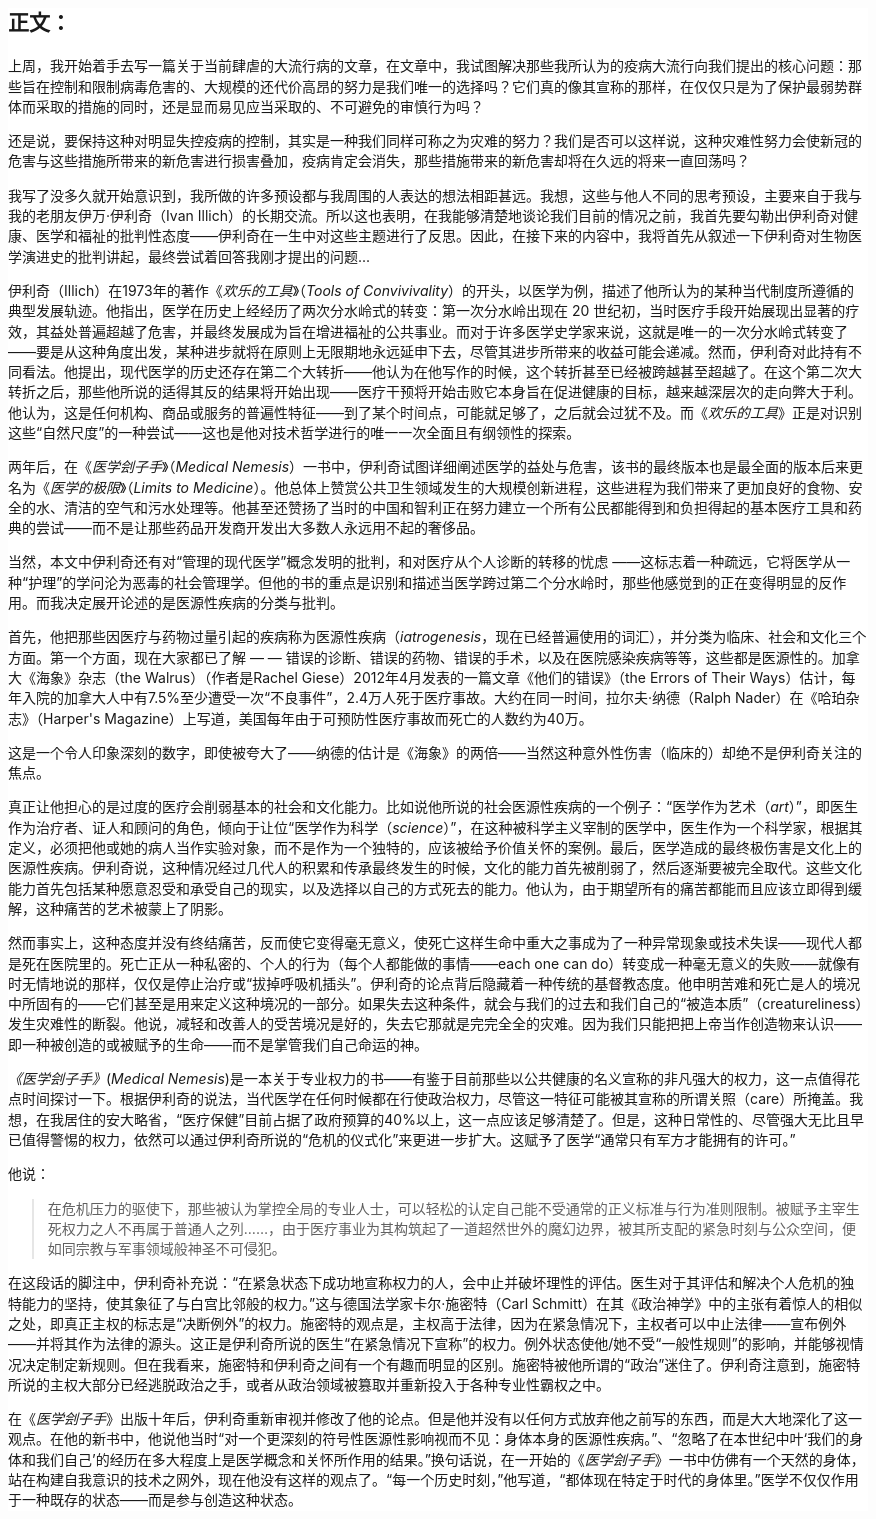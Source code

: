 
## 正文：

上周，我开始着手去写一篇关于当前肆虐的大流行病的文章，在文章中，我试图解决那些我所认为的疫病大流行向我们提出的核心问题：那些旨在控制和限制病毒危害的、大规模的还代价高昂的努力是我们唯一的选择吗？它们真的像其宣称的那样，在仅仅只是为了保护最弱势群体而采取的措施的同时，还是显而易见应当采取的、不可避免的审慎行为吗？

还是说，要保持这种对明显失控疫病的控制，其实是一种我们同样可称之为灾难的努力？我们是否可以这样说，这种灾难性努力会使新冠的危害与这些措施所带来的新危害进行损害叠加，疫病肯定会消失，那些措施带来的新危害却将在久远的将来一直回荡吗？

我写了没多久就开始意识到，我所做的许多预设都与我周围的人表达的想法相距甚远。我想，这些与他人不同的思考预设，主要来自于我与我的老朋友伊万·伊利奇（Ivan Illich）的长期交流。所以这也表明，在我能够清楚地谈论我们目前的情况之前，我首先要勾勒出伊利奇对健康、医学和福祉的批判性态度——伊利奇在一生中对这些主题进行了反思。因此，在接下来的内容中，我将首先从叙述一下伊利奇对生物医学演进史的批判讲起，最终尝试着回答我刚才提出的问题...

伊利奇（Illich）在1973年的著作《*欢乐的工具*》（*Tools of Convivivality*）的开头，以医学为例，描述了他所认为的某种当代制度所遵循的典型发展轨迹。他指出，医学在历史上经经历了两次分水岭式的转变：第一次分水岭出现在 20 世纪初，当时医疗手段开始展现出显著的疗效，其益处普遍超越了危害，并最终发展成为旨在增进福祉的公共事业。而对于许多医学史学家来说，这就是唯一的一次分水岭式转变了——要是从这种角度出发，某种进步就将在原则上无限期地永远延申下去，尽管其进步所带来的收益可能会递减。然而，伊利奇对此持有不同看法。他提出，现代医学的历史还存在第二个大转折——他认为在他写作的时候，这个转折甚至已经被跨越甚至超越了。在这个第二次大转折之后，那些他所说的适得其反的结果将开始出现——医疗干预将开始击败它本身旨在促进健康的目标，越来越深层次的走向弊大于利。他认为，这是任何机构、商品或服务的普遍性特征——到了某个时间点，可能就足够了，之后就会过犹不及。而《*欢乐的工具*》正是对识别这些“自然尺度”的一种尝试——这也是他对技术哲学进行的唯一一次全面且有纲领性的探索。

两年后，在《*医学刽子手*》（*Medical Nemesis*）一书中，伊利奇试图详细阐述医学的益处与危害，该书的最终版本也是最全面的版本后来更名为《*医学的极限*》（*Limits to Medicine*）。他总体上赞赏公共卫生领域发生的大规模创新进程，这些进程为我们带来了更加良好的食物、安全的水、清洁的空气和污水处理等。他甚至还赞扬了当时的中国和智利正在努力建立一个所有公民都能得到和负担得起的基本医疗工具和药典的尝试——而不是让那些药品开发商开发出大多数人永远用不起的奢侈品。

当然，本文中伊利奇还有对“管理的现代医学”概念发明的批判，和对医疗从个人诊断的转移的忧虑 ——这标志着一种疏远，它将医学从一种“护理”的学问沦为恶毒的社会管理学。但他的书的重点是识别和描述当医学跨过第二个分水岭时，那些他感觉到的正在变得明显的反作用。而我决定展开论述的是医源性疾病的分类与批判。

首先，他把那些因医疗与药物过量引起的疾病称为医源性疾病（*iatrogenesis*，现在已经普遍使用的词汇），并分类为临床、社会和文化三个方面。第一个方面，现在大家都已了解 — — 错误的诊断、错误的药物、错误的手术，以及在医院感染疾病等等，这些都是医源性的。加拿大《海象》杂志（the Walrus）（作者是Rachel Giese）2012年4月发表的一篇文章《他们的错误》（the Errors of Their Ways）估计，每年入院的加拿大人中有7.5%至少遭受一次“不良事件”，2.4万人死于医疗事故。大约在同一时间，拉尔夫·纳德（Ralph Nader）在《哈珀杂志》（Harper's Magazine）上写道，美国每年由于可预防性医疗事故而死亡的人数约为40万。

这是一个令人印象深刻的数字，即使被夸大了——纳德的估计是《海象》的两倍——当然这种意外性伤害（临床的）却绝不是伊利奇关注的焦点。

真正让他担心的是过度的医疗会削弱基本的社会和文化能力。比如说他所说的社会医源性疾病的一个例子：“医学作为艺术（*art*）”，即医生作为治疗者、证人和顾问的角色，倾向于让位“医学作为科学（*science*）”，在这种被科学主义宰制的医学中，医生作为一个科学家，根据其定义，必须把他或她的病人当作实验对象，而不是作为一个独特的，应该被给予价值关怀的案例。最后，医学造成的最终极伤害是文化上的医源性疾病。伊利奇说，这种情况经过几代人的积累和传承最终发生的时候，文化的能力首先被削弱了，然后逐渐要被完全取代。这些文化能力首先包括某种愿意忍受和承受自己的现实，以及选择以自己的方式死去的能力。他认为，由于期望所有的痛苦都能而且应该立即得到缓解，这种痛苦的艺术被蒙上了阴影。

然而事实上，这种态度并没有终结痛苦，反而使它变得毫无意义，使死亡这样生命中重大之事成为了一种异常现象或技术失误——现代人都是死在医院里的。死亡正从一种私密的、个人的行为（每个人都能做的事情——each one can do）转变成一种毫无意义的失败——就像有时无情地说的那样，仅仅是停止治疗或“拔掉呼吸机插头”。伊利奇的论点背后隐藏着一种传统的基督教态度。他申明苦难和死亡是人的境况中所固有的——它们甚至是用来定义这种境况的一部分。如果失去这种条件，就会与我们的过去和我们自己的“被造本质”（creatureliness）发生灾难性的断裂。他说，减轻和改善人的受苦境况是好的，失去它那就是完完全全的灾难。因为我们只能把把上帝当作创造物来认识——即一种被创造的或被赋予的生命——而不是掌管我们自己命运的神。

*《医学刽子手》*(*Medical Nemesis*)是一本关于专业权力的书——有鉴于目前那些以公共健康的名义宣称的非凡强大的权力，这一点值得花点时间探讨一下。根据伊利奇的说法，当代医学在任何时候都在行使政治权力，尽管这一特征可能被其宣称的所谓关照（care）所掩盖。我想，在我居住的安大略省，“医疗保健”目前占据了政府预算的40%以上，这一点应该足够清楚了。但是，这种日常性的、尽管强大无比且早已值得警惕的权力，依然可以通过伊利奇所说的“危机的仪式化”来更进一步扩大。这赋予了医学“通常只有军方才能拥有的许可。”

他说：
> 在危机压力的驱使下，那些被认为掌控全局的专业人士，可以轻松的认定自己能不受通常的正义标准与行为准则限制。被赋予主宰生死权力之人不再属于普通人之列……，由于医疗事业为其构筑起了一道超然世外的魔幻边界，被其所支配的紧急时刻与公众空间，便如同宗教与军事领域般神圣不可侵犯。

在这段话的脚注中，伊利奇补充说：“在紧急状态下成功地宣称权力的人，会中止并破坏理性的评估。医生对于其评估和解决个人危机的独特能力的坚持，使其象征了与白宫比邻般的权力。”这与德国法学家卡尔·施密特（Carl Schmitt）在其《政治神学》中的主张有着惊人的相似之处，即真正主权的标志是“决断例外”的权力。施密特的观点是，主权高于法律，因为在紧急情况下，主权者可以中止法律——宣布例外——并将其作为法律的源头。这正是伊利奇所说的医生“在紧急情况下宣称”的权力。例外状态使他/她不受“一般性规则”的影响，并能够视情况决定制定新规则。但在我看来，施密特和伊利奇之间有一个有趣而明显的区别。施密特被他所谓的“政治”迷住了。伊利奇注意到，施密特所说的主权大部分已经逃脱政治之手，或者从政治领域被篡取并重新投入于各种专业性霸权之中。

在《*医学刽子手*》出版十年后，伊利奇重新审视并修改了他的论点。但是他并没有以任何方式放弃他之前写的东西，而是大大地深化了这一观点。在他的新书中，他说他当时“对一个更深刻的符号性医源性影响视而不见：身体本身的医源性疾病。”、“忽略了在本世纪中叶‘我们的身体和我们自己’的经历在多大程度上是医学概念和关怀所作用的结果。”换句话说，在一开始的《*医学刽子手*》一书中仿佛有一个天然的身体，站在构建自我意识的技术之网外，现在他没有这样的观点了。“每一个历史时刻，”他写道，“都体现在特定于时代的身体里。”医学不仅仅作用于一种既存的状态——而是参与创造这种状态。
